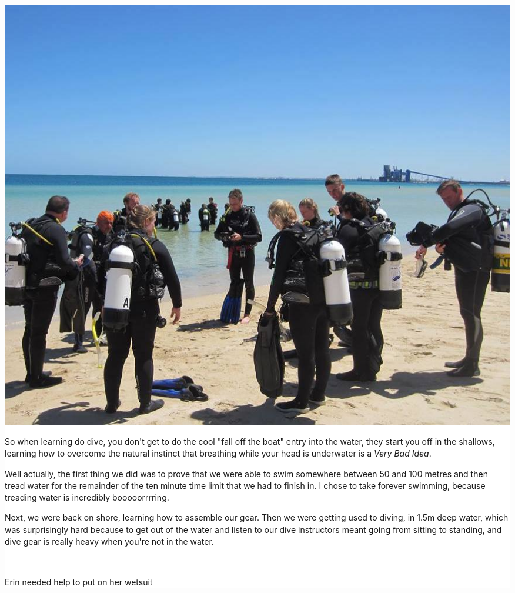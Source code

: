   <img src="/blog/assets/2014-01/wambeach.jpg" alt="wambeach" />
</div>
  
So when learning do dive, you don't get to do the cool "fall off the boat" entry into the water, they start you off in the shallows, learning how to overcome the natural instinct that breathing while your head is underwater is a _Very Bad Idea_.

Well actually, the first thing we did was to prove that we were able to swim somewhere between 50 and 100 metres and then tread water for the remainder of the ten minute time limit that we had to finish in. I chose to take forever swimming, because treading water is incredibly booooorrrring.

Next, we were back on shore, learning how to assemble our gear. Then we were getting used to diving, in 1.5m deep water, which was surprisingly hard because to get out of the water and listen to our dive instructors meant going from sitting to standing, and dive gear is really heavy when you're not in the water.

<div class="blog-image-left-land">
  <img class="" src="https://farm3.staticflickr.com/2818/12966164303_ff38d6e573_z_d.jpg" alt="" />
  <p>Erin needed help to put on her wetsuit</p>
</div>
